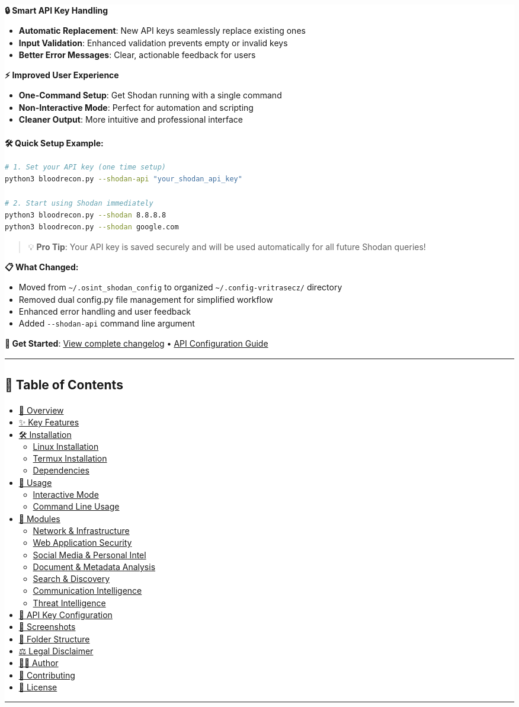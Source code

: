 **🔒 Smart API Key Handling**
- **Automatic Replacement**: New API keys seamlessly replace existing ones
- **Input Validation**: Enhanced validation prevents empty or invalid keys
- **Better Error Messages**: Clear, actionable feedback for users

**⚡ Improved User Experience**
- **One-Command Setup**: Get Shodan running with a single command
- **Non-Interactive Mode**: Perfect for automation and scripting
- **Cleaner Output**: More intuitive and professional interface

#### 🛠️ Quick Setup Example:
```bash
# 1. Set your API key (one time setup)
python3 bloodrecon.py --shodan-api "your_shodan_api_key"

# 2. Start using Shodan immediately
python3 bloodrecon.py --shodan 8.8.8.8
python3 bloodrecon.py --shodan google.com
```

> 💡 **Pro Tip**: Your API key is saved securely and will be used automatically for all future Shodan queries!

**📋 What Changed:**
- Moved from `~/.osint_shodan_config` to organized `~/.config-vritrasecz/` directory
- Removed dual config.py file management for simplified workflow
- Enhanced error handling and user feedback
- Added `--shodan-api` command line argument

**🔗 Get Started**: [View complete changelog](CHANGELOG.md) • [API Configuration Guide](#-api-key-configuration)

---

## 📖 Table of Contents

- [🎯 Overview](#-overview)
- [✨ Key Features](#-key-features)
- [🛠️ Installation](#️-installation)
  - [Linux Installation](#linux-installation)
  - [Termux Installation](#termux-installation)
  - [Dependencies](#dependencies)
- [🚀 Usage](#-usage)
  - [Interactive Mode](#interactive-mode)
  - [Command Line Usage](#command-line-usage)
- [🔧 Modules](#-modules)
  - [Network & Infrastructure](#network--infrastructure)
  - [Web Application Security](#web-application-security)
  - [Social Media & Personal Intel](#social-media--personal-intel)
  - [Document & Metadata Analysis](#document--metadata-analysis)
  - [Search & Discovery](#search--discovery)
  - [Communication Intelligence](#communication-intelligence)
  - [Threat Intelligence](#threat-intelligence)
- [🔑 API Key Configuration](#-api-key-configuration)
- [📸 Screenshots](#-screenshots)
- [📁 Folder Structure](#-folder-structure)
- [⚖️ Legal Disclaimer](#️-legal-disclaimer)
- [👨‍💻 Author](#-author)
- [🤝 Contributing](#-contributing)
- [📄 License](#-license)

---